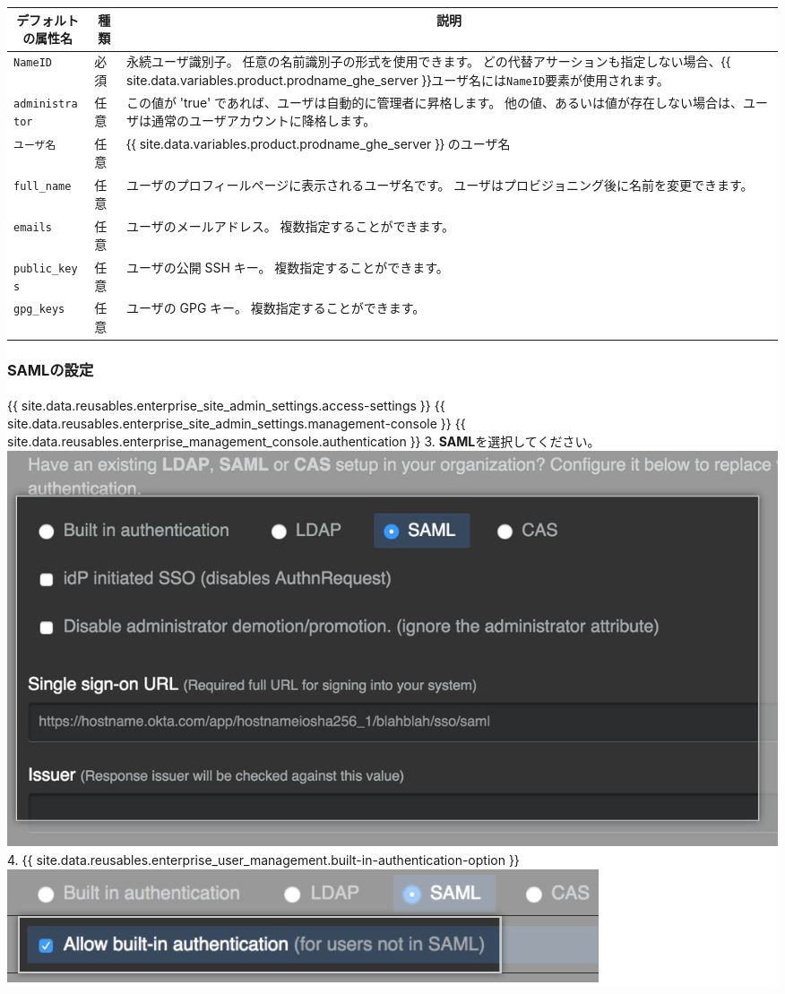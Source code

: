 | デフォルトの属性名       | 種類 | 説明                                                                                                                               |
| --------------- | -- | -------------------------------------------------------------------------------------------------------------------------------- |
| `NameID`        | 必須 | 永続ユーザ識別子。 任意の名前識別子の形式を使用できます。 どの代替アサーションも指定しない場合、{{ site.data.variables.product.prodname_ghe_server }}ユーザ名には`NameID`要素が使用されます。 |
| `administrator` | 任意 | この値が 'true' であれば、ユーザは自動的に管理者に昇格します。 他の値、あるいは値が存在しない場合は、ユーザは通常のユーザアカウントに降格します。                                                    |
| `ユーザ名`          | 任意 | {{ site.data.variables.product.prodname_ghe_server }} のユーザ名                                                                    |
| `full_name`     | 任意 | ユーザのプロフィールページに表示されるユーザ名です。 ユーザはプロビジョニング後に名前を変更できます。                                                                              |
| `emails`        | 任意 | ユーザのメールアドレス。 複数指定することができます。                                                                                                      |
| `public_keys`   | 任意 | ユーザの公開 SSH キー。 複数指定することができます。                                                                                                    |
| `gpg_keys`      | 任意 | ユーザの GPG キー。 複数指定することができます。                                                                                                      |

### SAMLの設定

{{ site.data.reusables.enterprise_site_admin_settings.access-settings }}
{{ site.data.reusables.enterprise_site_admin_settings.management-console }}
{{ site.data.reusables.enterprise_management_console.authentication }}
3. **SAML**を選択してください。 ![SAML認証](/assets/images/enterprise/management-console/auth-select-saml.png)
4. {{ site.data.reusables.enterprise_user_management.built-in-authentication-option }} ![SAML ビルトイン認証の選択チェックボックス](/assets/images/enterprise/management-console/saml-built-in-authentication.png)